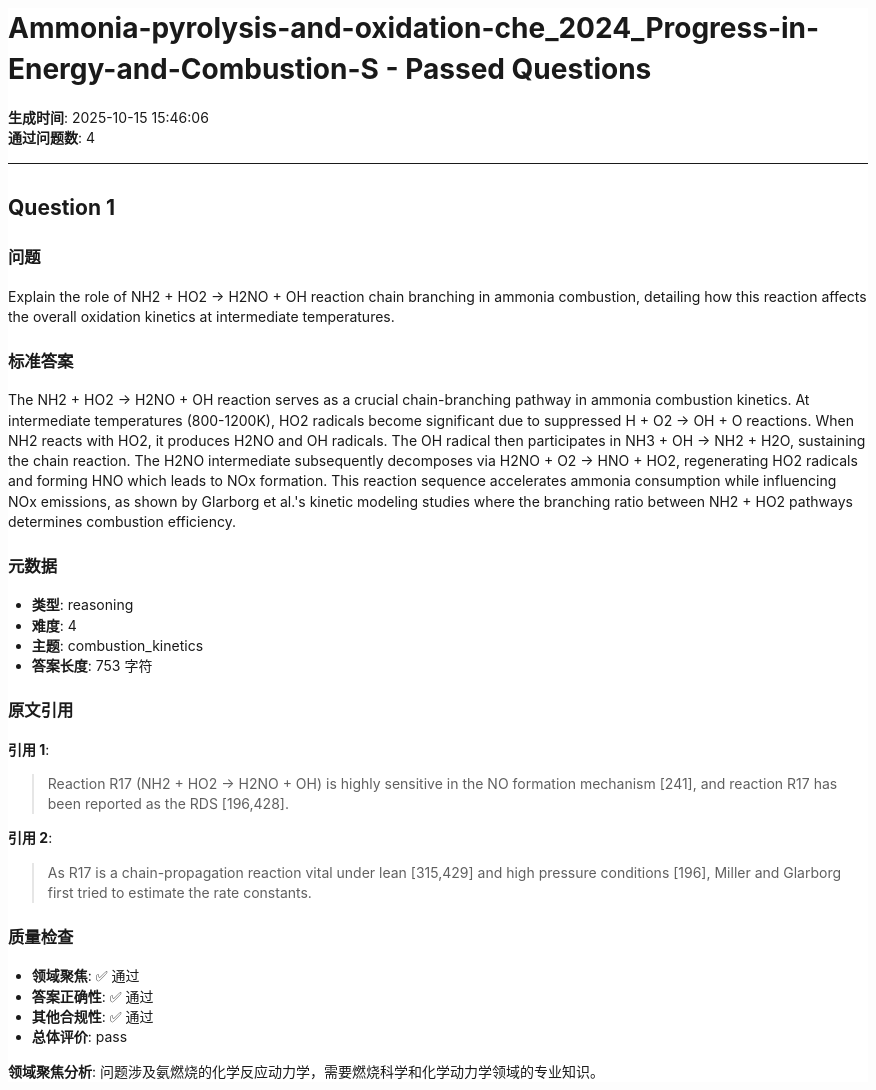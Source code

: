 # Ammonia-pyrolysis-and-oxidation-che_2024_Progress-in-Energy-and-Combustion-S - Passed Questions

**生成时间**: 2025-10-15 15:46:06  
**通过问题数**: 4

---

## Question 1

### 问题

Explain the role of NH2 + HO2 → H2NO + OH reaction chain branching in ammonia combustion, detailing how this reaction affects the overall oxidation kinetics at intermediate temperatures.

### 标准答案

The NH2 + HO2 → H2NO + OH reaction serves as a crucial chain-branching pathway in ammonia combustion kinetics. At intermediate temperatures (800-1200K), HO2 radicals become significant due to suppressed H + O2 → OH + O reactions. When NH2 reacts with HO2, it produces H2NO and OH radicals. The OH radical then participates in NH3 + OH → NH2 + H2O, sustaining the chain reaction. The H2NO intermediate subsequently decomposes via H2NO + O2 → HNO + HO2, regenerating HO2 radicals and forming HNO which leads to NOx formation. This reaction sequence accelerates ammonia consumption while influencing NOx emissions, as shown by Glarborg et al.'s kinetic modeling studies where the branching ratio between NH2 + HO2 pathways determines combustion efficiency.

### 元数据

- **类型**: reasoning
- **难度**: 4
- **主题**: combustion_kinetics
- **答案长度**: 753 字符

### 原文引用

**引用 1**:
> Reaction R17 (NH2 + HO2 → H2NO + OH) is highly sensitive in the NO formation mechanism [241], and reaction R17 has been reported as the RDS [196,428].

**引用 2**:
> As R17 is a chain-propagation reaction vital under lean [315,429] and high pressure conditions [196], Miller and Glarborg first tried to estimate the rate constants.

### 质量检查

- **领域聚焦**: ✅ 通过
- **答案正确性**: ✅ 通过
- **其他合规性**: ✅ 通过
- **总体评价**: pass

**领域聚焦分析**: 问题涉及氨燃烧的化学反应动力学，需要燃烧科学和化学动力学领域的专业知识。
